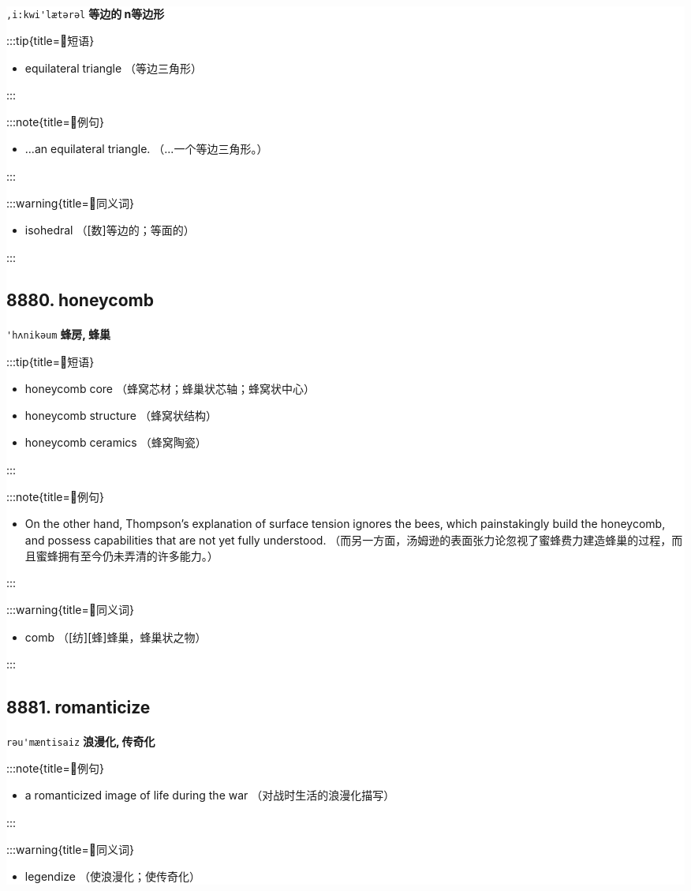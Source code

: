 `,i:kwi'lætərəl`  **等边的 n等边形**

:::tip{title=🤩短语}

- equilateral triangle （等边三角形）

:::

:::note{title=🎤例句}

- ...an equilateral triangle. （...一个等边三角形。）

:::

:::warning{title=🤔同义词}

- isohedral （[数]等边的；等面的）

:::


## 8880. honeycomb

`'hʌnikəum`  **蜂房, 蜂巢**

:::tip{title=🤩短语}

- honeycomb core （蜂窝芯材；蜂巢状芯轴；蜂窝状中心）

- honeycomb structure （蜂窝状结构）

- honeycomb ceramics （蜂窝陶瓷）

:::

:::note{title=🎤例句}

- On the other hand, Thompson’s explanation of surface tension ignores the bees, which painstakingly build the honeycomb, and possess capabilities that are not yet fully understood. （而另一方面，汤姆逊的表面张力论忽视了蜜蜂费力建造蜂巢的过程，而且蜜蜂拥有至今仍未弄清的许多能力。）

:::

:::warning{title=🤔同义词}

- comb （[纺][蜂]蜂巢，蜂巢状之物）

:::


## 8881. romanticize

`rəu'mæntisaiz`  **浪漫化, 传奇化**

:::note{title=🎤例句}

- a romanticized image of life during the war （对战时生活的浪漫化描写）

:::

:::warning{title=🤔同义词}

- legendize （使浪漫化；使传奇化）
